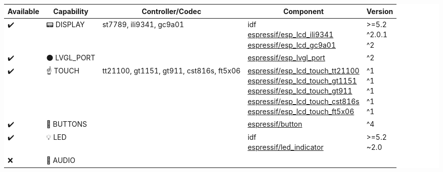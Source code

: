 <div align="center">


|     Available    |       Capability       |            Controller/Codec           |                                                                                                                                                                                                                                                                                     Component                                                                                                                                                                                                                                                                                    |            Version           |
|------------------|------------------------|---------------------------------------|----------------------------------------------------------------------------------------------------------------------------------------------------------------------------------------------------------------------------------------------------------------------------------------------------------------------------------------------------------------------------------------------------------------------------------------------------------------------------------------------------------------------------------------------------------------------------------|------------------------------|
|:heavy_check_mark:|     :pager: DISPLAY    |        st7789, ili9341, gc9a01        |                                                                                                                                                                                  idf<br/>[espressif/esp_lcd_ili9341](https://components.espressif.com/components/espressif/esp_lcd_ili9341)<br/>[espressif/esp_lcd_gc9a01](https://components.espressif.com/components/espressif/esp_lcd_gc9a01)                                                                                                                                                                                 |    >=5.2<br/>^2.0.1<br/>^2   |
|:heavy_check_mark:|:black_circle: LVGL_PORT|                                       |                                                                                                                                                                                                                                          [espressif/esp_lvgl_port](https://components.espressif.com/components/espressif/esp_lvgl_port)                                                                                                                                                                                                                                          |              ^2              |
|:heavy_check_mark:|    :point_up: TOUCH    |tt21100, gt1151, gt911, cst816s, ft5x06|[espressif/esp_lcd_touch_tt21100](https://components.espressif.com/components/espressif/esp_lcd_touch_tt21100)<br/>[espressif/esp_lcd_touch_gt1151](https://components.espressif.com/components/espressif/esp_lcd_touch_gt1151)<br/>[espressif/esp_lcd_touch_gt911](https://components.espressif.com/components/espressif/esp_lcd_touch_gt911)<br/>[espressif/esp_lcd_touch_cst816s](https://components.espressif.com/components/espressif/esp_lcd_touch_cst816s)<br/>[espressif/esp_lcd_touch_ft5x06](https://components.espressif.com/components/espressif/esp_lcd_touch_ft5x06)|^1<br/>^1<br/>^1<br/>^1<br/>^1|
|:heavy_check_mark:| :radio_button: BUTTONS |                                       |                                                                                                                                                                                                                                                 [espressif/button](https://components.espressif.com/components/espressif/button)                                                                                                                                                                                                                                                 |              ^4              |
|:heavy_check_mark:|       :bulb: LED       |                                       |                                                                                                                                                                                                                                      idf<br/>[espressif/led_indicator](https://components.espressif.com/components/espressif/led_indicator)                                                                                                                                                                                                                                      |        >=5.2<br/>~2.0        |
|        :x:       |  :musical_note: AUDIO  |                                       |                                                                                                                                                                                                                                                                                                                                                                                                                                                                                                                                                                                  |                              |